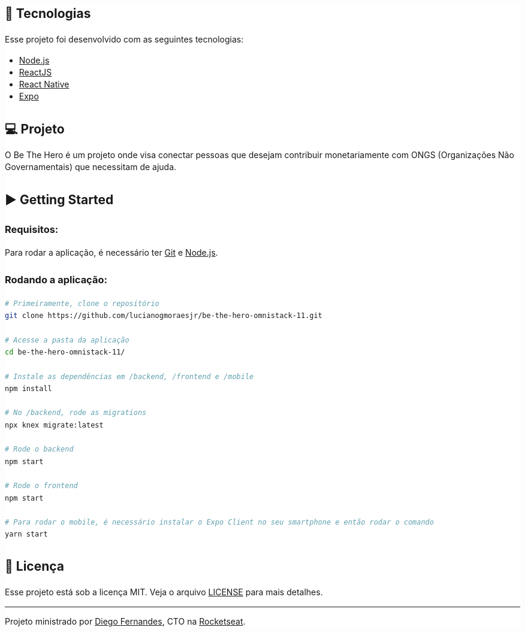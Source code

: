 ## 🚀 Tecnologias

Esse projeto foi desenvolvido com as seguintes tecnologias:

- [Node.js](https://nodejs.org/)
- [ReactJS](https://reactjs.org/)
- [React Native](https://facebook.github.io/react-native/)
- [Expo](https://expo.io/)

## 💻 Projeto

O Be The Hero é um projeto onde visa conectar pessoas que desejam contribuir monetariamente com ONGS (Organizações Não Governamentais) que necessitam de ajuda.

## ▶ Getting Started
### Requisitos:
Para rodar a aplicação, é necessário ter [Git](https://git-scm.com) e [Node.js](https://nodejs.org/).

### Rodando a aplicação:
```bash
# Primeiramente, clone o repositório
git clone https://github.com/lucianogmoraesjr/be-the-hero-omnistack-11.git

# Acesse a pasta da aplicação
cd be-the-hero-omnistack-11/

# Instale as dependências em /backend, /frontend e /mobile
npm install

# No /backend, rode as migrations
npx knex migrate:latest

# Rode o backend
npm start

# Rode o frontend
npm start

# Para rodar o mobile, é necessário instalar o Expo Client no seu smartphone e então rodar o comando
yarn start
```
## :memo: Licença

Esse projeto está sob a licença MIT. Veja o arquivo [LICENSE](LICENSE) para mais detalhes.

---

Projeto ministrado por [Diego Fernandes](https://github.com/diego3g), CTO na [Rocketseat](https://rocketseat.com.br/).
